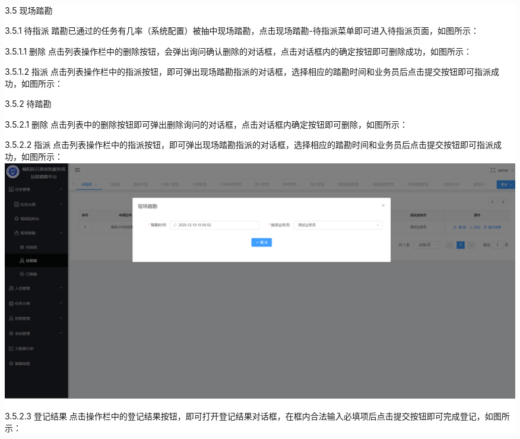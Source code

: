 3.5 现场踏勘

3.5.1 待指派
踏勘已通过的任务有几率（系统配置）被抽中现场踏勘，点击现场踏勘-待指派菜单即可进入待指派页面，如图所示：
 
3.5.1.1 删除
点击列表操作栏中的删除按钮，会弹出询问确认删除的对话框，点击对话框内的确定按钮即可删除成功，如图所示：
 
 
3.5.1.2 指派
点击列表操作栏中的指派按钮，即可弹出现场踏勘指派的对话框，选择相应的踏勘时间和业务员后点击提交按钮即可指派成功，如图所示：
 
 

3.5.2 待踏勘

3.5.2.1 删除
点击列表中的删除按钮即可弹出删除询问的对话框，点击对话框内确定按钮即可删除，如图所示：
 
 
3.5.2.2 指派
点击列表操作栏中的指派按钮，即可弹出现场踏勘指派的对话框，选择相应的踏勘时间和业务员后点击提交按钮即可指派成功，如图所示：
 ![输入图片说明](img/image9.png)
 
3.5.2.3 登记结果
点击操作栏中的登记结果按钮，即可打开登记结果对话框，在框内合法输入必填项后点击提交按钮即可完成登记，如图所示：